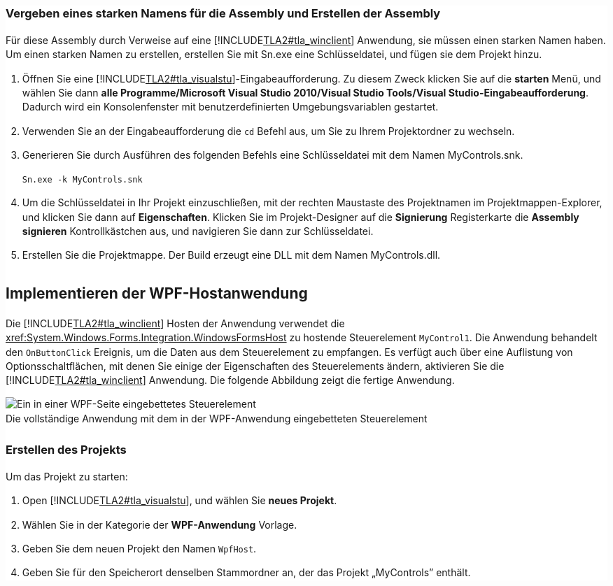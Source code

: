 ### <a name="giving-the-assembly-a-strong-name-and-building-the-assembly"></a>Vergeben eines starken Namens für die Assembly und Erstellen der Assembly  
 Für diese Assembly durch Verweise auf eine [!INCLUDE[TLA2#tla_winclient](../../../../includes/tla2sharptla-winclient-md.md)] Anwendung, sie müssen einen starken Namen haben. Um einen starken Namen zu erstellen, erstellen Sie mit Sn.exe eine Schlüsseldatei, und fügen sie dem Projekt hinzu.  
  
1.  Öffnen Sie eine [!INCLUDE[TLA2#tla_visualstu](../../../../includes/tla2sharptla-visualstu-md.md)]-Eingabeaufforderung. Zu diesem Zweck klicken Sie auf die **starten** Menü, und wählen Sie dann **alle Programme/Microsoft Visual Studio 2010/Visual Studio Tools/Visual Studio-Eingabeaufforderung**. Dadurch wird ein Konsolenfenster mit benutzerdefinierten Umgebungsvariablen gestartet.  
  
2.  Verwenden Sie an der Eingabeaufforderung die `cd` Befehl aus, um Sie zu Ihrem Projektordner zu wechseln.  
  
3.  Generieren Sie durch Ausführen des folgenden Befehls eine Schlüsseldatei mit dem Namen MyControls.snk.  
  
    ```  
    Sn.exe -k MyControls.snk  
    ```  
  
4.  Um die Schlüsseldatei in Ihr Projekt einzuschließen, mit der rechten Maustaste des Projektnamen im Projektmappen-Explorer, und klicken Sie dann auf **Eigenschaften**. Klicken Sie im Projekt-Designer auf die **Signierung** Registerkarte die **Assembly signieren** Kontrollkästchen aus, und navigieren Sie dann zur Schlüsseldatei.  
  
5.  Erstellen Sie die Projektmappe. Der Build erzeugt eine DLL mit dem Namen MyControls.dll.  
  
## <a name="implementing-the-wpf-host-application"></a>Implementieren der WPF-Hostanwendung  
 Die [!INCLUDE[TLA2#tla_winclient](../../../../includes/tla2sharptla-winclient-md.md)] Hosten der Anwendung verwendet die <xref:System.Windows.Forms.Integration.WindowsFormsHost> zu hostende Steuerelement `MyControl1`. Die Anwendung behandelt den `OnButtonClick` Ereignis, um die Daten aus dem Steuerelement zu empfangen. Es verfügt auch über eine Auflistung von Optionsschaltflächen, mit denen Sie einige der Eigenschaften des Steuerelements ändern, aktivieren Sie die [!INCLUDE[TLA2#tla_winclient](../../../../includes/tla2sharptla-winclient-md.md)] Anwendung. Die folgende Abbildung zeigt die fertige Anwendung.  
  
 ![Ein in einer WPF-Seite eingebettetes Steuerelement](../../../../docs/framework/wpf/advanced/media/avalonhost.gif "AvalonHost")  
Die vollständige Anwendung mit dem in der WPF-Anwendung eingebetteten Steuerelement  
  
### <a name="creating-the-project"></a>Erstellen des Projekts  
 Um das Projekt zu starten:  
  
1.  Open [!INCLUDE[TLA2#tla_visualstu](../../../../includes/tla2sharptla-visualstu-md.md)], und wählen Sie **neues Projekt**.  
  
2.  Wählen Sie in der Kategorie der **WPF-Anwendung** Vorlage.
  
3.  Geben Sie dem neuen Projekt den Namen `WpfHost`.  
  
4.  Geben Sie für den Speicherort denselben Stammordner an, der das Projekt „MyControls” enthält.  
  